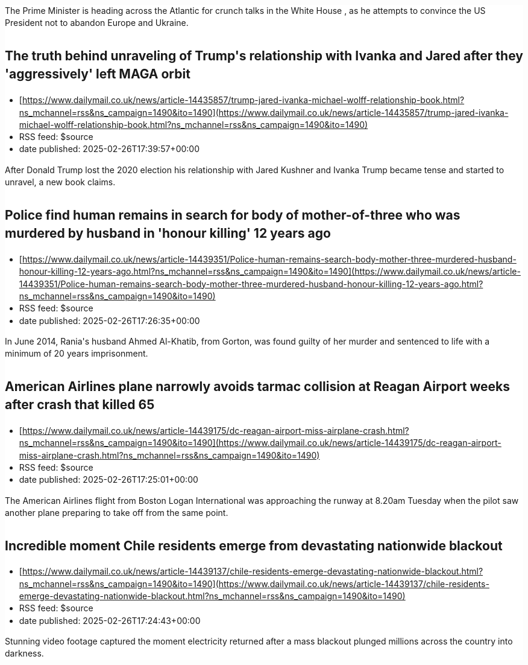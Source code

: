 The Prime Minister is heading across the Atlantic for crunch talks in the White House , as he attempts to convince the US President not to abandon Europe and Ukraine.

## The truth behind unraveling of Trump's relationship with Ivanka and Jared after they 'aggressively' left MAGA orbit
 - [https://www.dailymail.co.uk/news/article-14435857/trump-jared-ivanka-michael-wolff-relationship-book.html?ns_mchannel=rss&ns_campaign=1490&ito=1490](https://www.dailymail.co.uk/news/article-14435857/trump-jared-ivanka-michael-wolff-relationship-book.html?ns_mchannel=rss&ns_campaign=1490&ito=1490)
 - RSS feed: $source
 - date published: 2025-02-26T17:39:57+00:00

After Donald Trump lost the 2020 election his relationship with Jared Kushner and Ivanka Trump became tense and started to unravel, a new book claims.

## Police find human remains in search for body of mother-of-three who was murdered by husband in 'honour killing' 12 years ago
 - [https://www.dailymail.co.uk/news/article-14439351/Police-human-remains-search-body-mother-three-murdered-husband-honour-killing-12-years-ago.html?ns_mchannel=rss&ns_campaign=1490&ito=1490](https://www.dailymail.co.uk/news/article-14439351/Police-human-remains-search-body-mother-three-murdered-husband-honour-killing-12-years-ago.html?ns_mchannel=rss&ns_campaign=1490&ito=1490)
 - RSS feed: $source
 - date published: 2025-02-26T17:26:35+00:00

In June 2014, Rania's husband Ahmed Al-Khatib, from Gorton, was found guilty of her murder and sentenced to life with a minimum of 20 years imprisonment.

## American Airlines plane narrowly avoids tarmac collision at Reagan Airport weeks after crash that killed 65
 - [https://www.dailymail.co.uk/news/article-14439175/dc-reagan-airport-miss-airplane-crash.html?ns_mchannel=rss&ns_campaign=1490&ito=1490](https://www.dailymail.co.uk/news/article-14439175/dc-reagan-airport-miss-airplane-crash.html?ns_mchannel=rss&ns_campaign=1490&ito=1490)
 - RSS feed: $source
 - date published: 2025-02-26T17:25:01+00:00

The American Airlines flight from Boston Logan International was approaching the runway at 8.20am Tuesday when the pilot saw another plane preparing to take off from the same point.

## Incredible moment Chile residents emerge from devastating nationwide blackout
 - [https://www.dailymail.co.uk/news/article-14439137/chile-residents-emerge-devastating-nationwide-blackout.html?ns_mchannel=rss&ns_campaign=1490&ito=1490](https://www.dailymail.co.uk/news/article-14439137/chile-residents-emerge-devastating-nationwide-blackout.html?ns_mchannel=rss&ns_campaign=1490&ito=1490)
 - RSS feed: $source
 - date published: 2025-02-26T17:24:43+00:00

Stunning video footage captured the moment electricity returned after a mass blackout plunged millions across the country into darkness.
